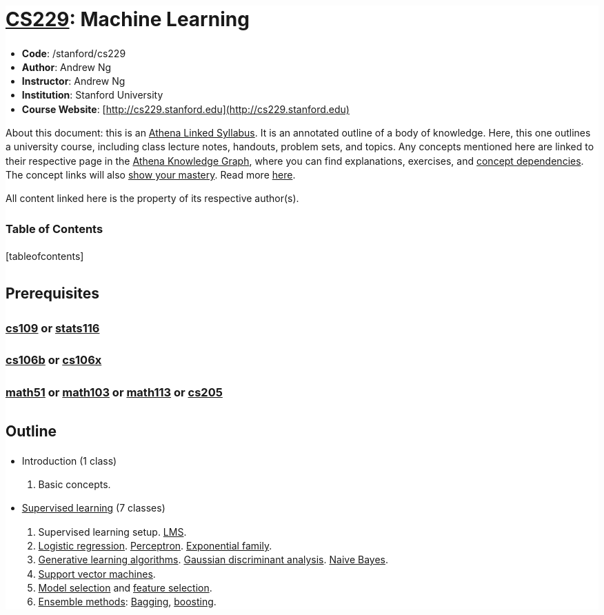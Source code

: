 # [CS229](https://alpha.athena.ai/cs229): Machine Learning

- **Code**: /stanford/cs229
- **Author**: Andrew Ng
- **Instructor**: Andrew Ng
- **Institution**: Stanford University
- **Course Website**: [http://cs229.stanford.edu](http://cs229.stanford.edu)


About this document: this is an
[Athena Linked Syllabus](https://athena.ai/about/linked-syllabus).
It is an annotated outline of a body of knowledge.
Here, this one outlines a university course, including class lecture notes,
handouts, problem sets, and topics.
Any concepts mentioned here are linked to their respective page in the
[Athena Knowledge Graph](https://athena.ai/about/knowledge-graph), where
you can find explanations, exercises, and
[concept dependencies](https://athena.ai/about/concept-dependencies).
The concept links will also
[show your mastery](https://athena.ai/about/concept-mastery).
Read more [here](https://athena.ai/about/linked-syllabus).

All content linked here is the property of its respective author(s).

### Table of Contents

[tableofcontents]


## Prerequisites


### [cs109](https://alpha.athena.ai/stanford/cs109) or [stats116](https://alpha.athena.ai/stanford/stats116)


### [cs106b](https://alpha.athena.ai/stanford/cs106b) or [cs106x](https://alpha.athena.ai/stanford/cs106x)


### [math51](https://alpha.athena.ai/stanford/math51) or [math103](https://alpha.athena.ai/stanford/math103) or [math113](https://alpha.athena.ai/stanford/math113) or [cs205](https://alpha.athena.ai/stanford/cs205)


## Outline

- Introduction (1 class)
  1. Basic concepts.

- [Supervised learning](https://alpha.athena.ai/supervised-learning) (7 classes)
  1. Supervised learning setup.
     [LMS](https://alpha.athena.ai/lms).
  1. [Logistic regression](https://alpha.athena.ai/logistic-regression).
     [Perceptron](https://alpha.athena.ai/perceptron).
     [Exponential family](https://alpha.athena.ai/exponential-family).
  1. [Generative learning algorithms](https://alpha.athena.ai/generative-learning-algorithms).
     [Gaussian discriminant analysis](https://alpha.athena.ai/gaussian-discriminant-analysis).
     [Naive Bayes](https://alpha.athena.ai/naive-bayes).
  1. [Support vector machines](https://alpha.athena.ai/support-vector-machines).
  1. [Model selection](https://alpha.athena.ai/model-selection) and [feature selection](https://alpha.athena.ai/feature-selection).
  1. [Ensemble methods](https://alpha.athena.ai/ensemble-methods): [Bagging](https://alpha.athena.ai/bagging), [boosting](https://alpha.athena.ai/boosting).